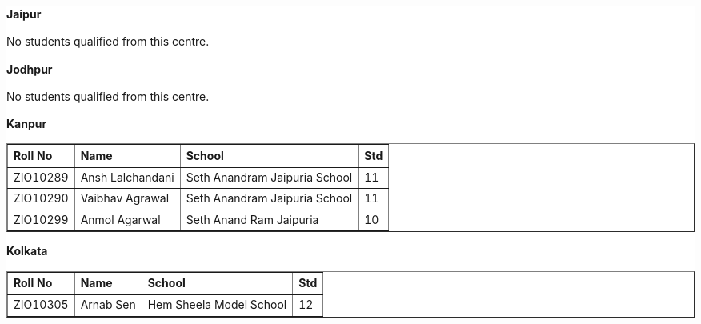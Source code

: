 <p id="Jaipur" style="font-weight:bold">Jaipur</p>

<p>No students qualified from this centre.</p>

<p id="Jodhpur" style="font-weight:bold">Jodhpur</p>

<p>No students qualified from this centre.</p>

<p id="Kanpur" style="font-weight:bold">Kanpur</p>

<table cellpadding="2" cellspacing="2" border="1" width="100% style="font-weight:bold">
<tr>
<th align=left> Roll No</th>
<th align=left> Name </th>
<th align=left> School </th>
<th align=left> Std </th>
</tr>

<tr>
<td>ZIO10289</td>
<td>Ansh Lalchandani</td>
<td>Seth Anandram Jaipuria School</td>
<td>11</td>
</tr>

<tr>
<td>ZIO10290</td>
<td>Vaibhav Agrawal</td>
<td>Seth Anandram Jaipuria School</td>
<td>11</td>
</tr>

<tr>
<td>ZIO10299</td>
<td>Anmol Agarwal</td>
<td>Seth Anand Ram Jaipuria</td>
<td>10</td>
</tr>

</table>

<p id="Kolkata" style="font-weight:bold">Kolkata</p>

<table cellpadding="2" cellspacing="2" border="1" width="100% style="font-weight:bold">
<tr>
<th align=left> Roll No</th>
<th align=left> Name </th>
<th align=left> School </th>
<th align=left> Std </th>
</tr>

<tr>
<td>ZIO10305</td>
<td>Arnab Sen</td>
<td>Hem Sheela Model School</td>
<td>12</td>
</tr>
